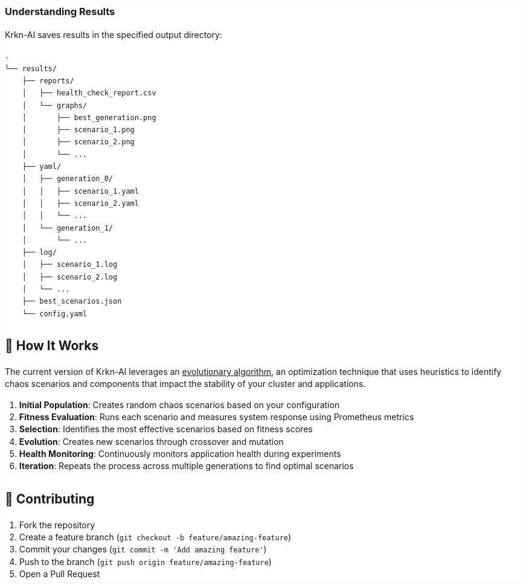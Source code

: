 ### Understanding Results

Krkn-AI saves results in the specified output directory:

```
.
└── results/
    ├── reports/
    │   ├── health_check_report.csv
    │   └── graphs/
    │       ├── best_generation.png
    │       ├── scenario_1.png
    │       ├── scenario_2.png
    │       └── ...
    ├── yaml/
    │   ├── generation_0/
    │   │   ├── scenario_1.yaml
    │   │   ├── scenario_2.yaml
    │   │   └── ...
    │   └── generation_1/
    │       └── ...
    ├── log/
    │   ├── scenario_1.log
    │   ├── scenario_2.log
    │   └── ...
    ├── best_scenarios.json
    └── config.yaml
```

## 🧬 How It Works

The current version of Krkn-AI leverages an [evolutionary algorithm](https://en.wikipedia.org/wiki/Evolutionary_algorithm), an optimization technique that uses heuristics to identify chaos scenarios and components that impact the stability of your cluster and applications.

1. **Initial Population**: Creates random chaos scenarios based on your configuration
2. **Fitness Evaluation**: Runs each scenario and measures system response using Prometheus metrics
3. **Selection**: Identifies the most effective scenarios based on fitness scores
4. **Evolution**: Creates new scenarios through crossover and mutation
5. **Health Monitoring**: Continuously monitors application health during experiments
6. **Iteration**: Repeats the process across multiple generations to find optimal scenarios


## 🤝 Contributing

1. Fork the repository
2. Create a feature branch (`git checkout -b feature/amazing-feature`)
3. Commit your changes (`git commit -m 'Add amazing feature'`)
4. Push to the branch (`git push origin feature/amazing-feature`)
5. Open a Pull Request

